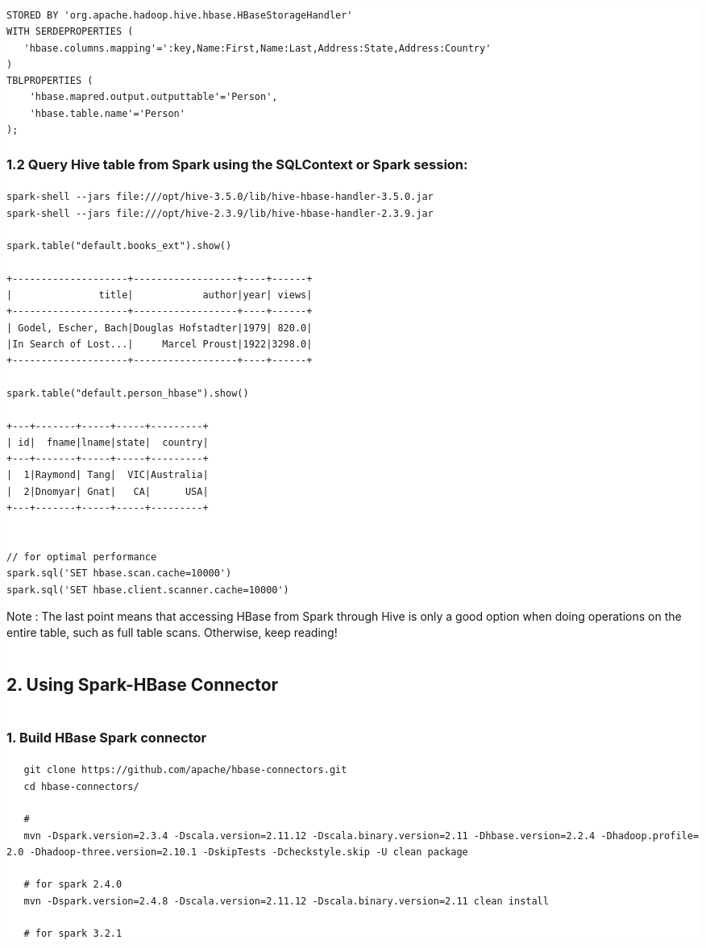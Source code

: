 ```
STORED BY 'org.apache.hadoop.hive.hbase.HBaseStorageHandler'
WITH SERDEPROPERTIES (
   'hbase.columns.mapping'=':key,Name:First,Name:Last,Address:State,Address:Country'
)
TBLPROPERTIES (
    'hbase.mapred.output.outputtable'='Person',
    'hbase.table.name'='Person'
);

```
### 1.2 Query Hive table from Spark using the SQLContext or Spark session:
```
spark-shell --jars file:///opt/hive-3.5.0/lib/hive-hbase-handler-3.5.0.jar
spark-shell --jars file:///opt/hive-2.3.9/lib/hive-hbase-handler-2.3.9.jar

spark.table("default.books_ext").show()

+--------------------+------------------+----+------+
|               title|            author|year| views|
+--------------------+------------------+----+------+
| Godel, Escher, Bach|Douglas Hofstadter|1979| 820.0|
|In Search of Lost...|     Marcel Proust|1922|3298.0|
+--------------------+------------------+----+------+

spark.table("default.person_hbase").show()

+---+-------+-----+-----+---------+
| id|  fname|lname|state|  country|
+---+-------+-----+-----+---------+
|  1|Raymond| Tang|  VIC|Australia|
|  2|Dnomyar| Gnat|   CA|      USA|
+---+-------+-----+-----+---------+


// for optimal performance
spark.sql('SET hbase.scan.cache=10000')
spark.sql('SET hbase.client.scanner.cache=10000')
```

Note : The last point means that accessing HBase from Spark through Hive is only a good option when doing operations on the entire table, such as full table scans. Otherwise, keep reading!

#
## 2. Using Spark-HBase Connector
#

### 1. Build HBase Spark connector
```
   git clone https://github.com/apache/hbase-connectors.git
   cd hbase-connectors/
   
   #
   mvn -Dspark.version=2.3.4 -Dscala.version=2.11.12 -Dscala.binary.version=2.11 -Dhbase.version=2.2.4 -Dhadoop.profile=2.0 -Dhadoop-three.version=2.10.1 -DskipTests -Dcheckstyle.skip -U clean package
   
   # for spark 2.4.0
   mvn -Dspark.version=2.4.8 -Dscala.version=2.11.12 -Dscala.binary.version=2.11 clean install
   
   # for spark 3.2.1
```